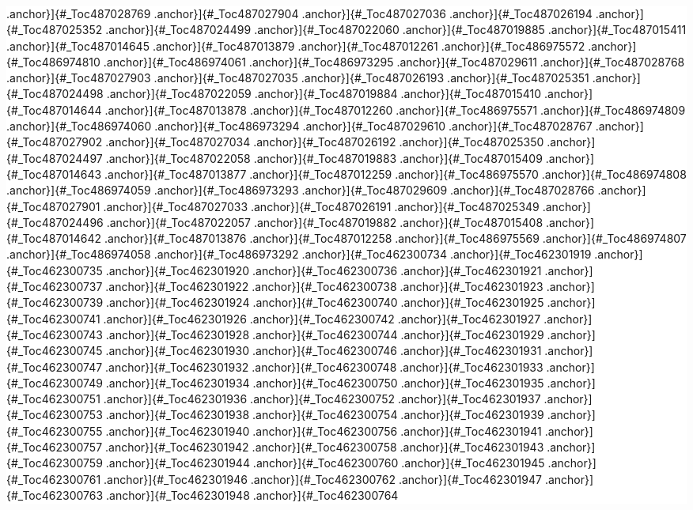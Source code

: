 .anchor}]{#_Toc487028769 .anchor}]{#_Toc487027904
.anchor}]{#_Toc487027036 .anchor}]{#_Toc487026194
.anchor}]{#_Toc487025352 .anchor}]{#_Toc487024499
.anchor}]{#_Toc487022060 .anchor}]{#_Toc487019885
.anchor}]{#_Toc487015411 .anchor}]{#_Toc487014645
.anchor}]{#_Toc487013879 .anchor}]{#_Toc487012261
.anchor}]{#_Toc486975572 .anchor}]{#_Toc486974810
.anchor}]{#_Toc486974061 .anchor}]{#_Toc486973295
.anchor}]{#_Toc487029611 .anchor}]{#_Toc487028768
.anchor}]{#_Toc487027903 .anchor}]{#_Toc487027035
.anchor}]{#_Toc487026193 .anchor}]{#_Toc487025351
.anchor}]{#_Toc487024498 .anchor}]{#_Toc487022059
.anchor}]{#_Toc487019884 .anchor}]{#_Toc487015410
.anchor}]{#_Toc487014644 .anchor}]{#_Toc487013878
.anchor}]{#_Toc487012260 .anchor}]{#_Toc486975571
.anchor}]{#_Toc486974809 .anchor}]{#_Toc486974060
.anchor}]{#_Toc486973294 .anchor}]{#_Toc487029610
.anchor}]{#_Toc487028767 .anchor}]{#_Toc487027902
.anchor}]{#_Toc487027034 .anchor}]{#_Toc487026192
.anchor}]{#_Toc487025350 .anchor}]{#_Toc487024497
.anchor}]{#_Toc487022058 .anchor}]{#_Toc487019883
.anchor}]{#_Toc487015409 .anchor}]{#_Toc487014643
.anchor}]{#_Toc487013877 .anchor}]{#_Toc487012259
.anchor}]{#_Toc486975570 .anchor}]{#_Toc486974808
.anchor}]{#_Toc486974059 .anchor}]{#_Toc486973293
.anchor}]{#_Toc487029609 .anchor}]{#_Toc487028766
.anchor}]{#_Toc487027901 .anchor}]{#_Toc487027033
.anchor}]{#_Toc487026191 .anchor}]{#_Toc487025349
.anchor}]{#_Toc487024496 .anchor}]{#_Toc487022057
.anchor}]{#_Toc487019882 .anchor}]{#_Toc487015408
.anchor}]{#_Toc487014642 .anchor}]{#_Toc487013876
.anchor}]{#_Toc487012258 .anchor}]{#_Toc486975569
.anchor}]{#_Toc486974807 .anchor}]{#_Toc486974058
.anchor}]{#_Toc486973292 .anchor}]{#_Toc462300734
.anchor}]{#_Toc462301919 .anchor}]{#_Toc462300735
.anchor}]{#_Toc462301920 .anchor}]{#_Toc462300736
.anchor}]{#_Toc462301921 .anchor}]{#_Toc462300737
.anchor}]{#_Toc462301922 .anchor}]{#_Toc462300738
.anchor}]{#_Toc462301923 .anchor}]{#_Toc462300739
.anchor}]{#_Toc462301924 .anchor}]{#_Toc462300740
.anchor}]{#_Toc462301925 .anchor}]{#_Toc462300741
.anchor}]{#_Toc462301926 .anchor}]{#_Toc462300742
.anchor}]{#_Toc462301927 .anchor}]{#_Toc462300743
.anchor}]{#_Toc462301928 .anchor}]{#_Toc462300744
.anchor}]{#_Toc462301929 .anchor}]{#_Toc462300745
.anchor}]{#_Toc462301930 .anchor}]{#_Toc462300746
.anchor}]{#_Toc462301931 .anchor}]{#_Toc462300747
.anchor}]{#_Toc462301932 .anchor}]{#_Toc462300748
.anchor}]{#_Toc462301933 .anchor}]{#_Toc462300749
.anchor}]{#_Toc462301934 .anchor}]{#_Toc462300750
.anchor}]{#_Toc462301935 .anchor}]{#_Toc462300751
.anchor}]{#_Toc462301936 .anchor}]{#_Toc462300752
.anchor}]{#_Toc462301937 .anchor}]{#_Toc462300753
.anchor}]{#_Toc462301938 .anchor}]{#_Toc462300754
.anchor}]{#_Toc462301939 .anchor}]{#_Toc462300755
.anchor}]{#_Toc462301940 .anchor}]{#_Toc462300756
.anchor}]{#_Toc462301941 .anchor}]{#_Toc462300757
.anchor}]{#_Toc462301942 .anchor}]{#_Toc462300758
.anchor}]{#_Toc462301943 .anchor}]{#_Toc462300759
.anchor}]{#_Toc462301944 .anchor}]{#_Toc462300760
.anchor}]{#_Toc462301945 .anchor}]{#_Toc462300761
.anchor}]{#_Toc462301946 .anchor}]{#_Toc462300762
.anchor}]{#_Toc462301947 .anchor}]{#_Toc462300763
.anchor}]{#_Toc462301948 .anchor}]{#_Toc462300764